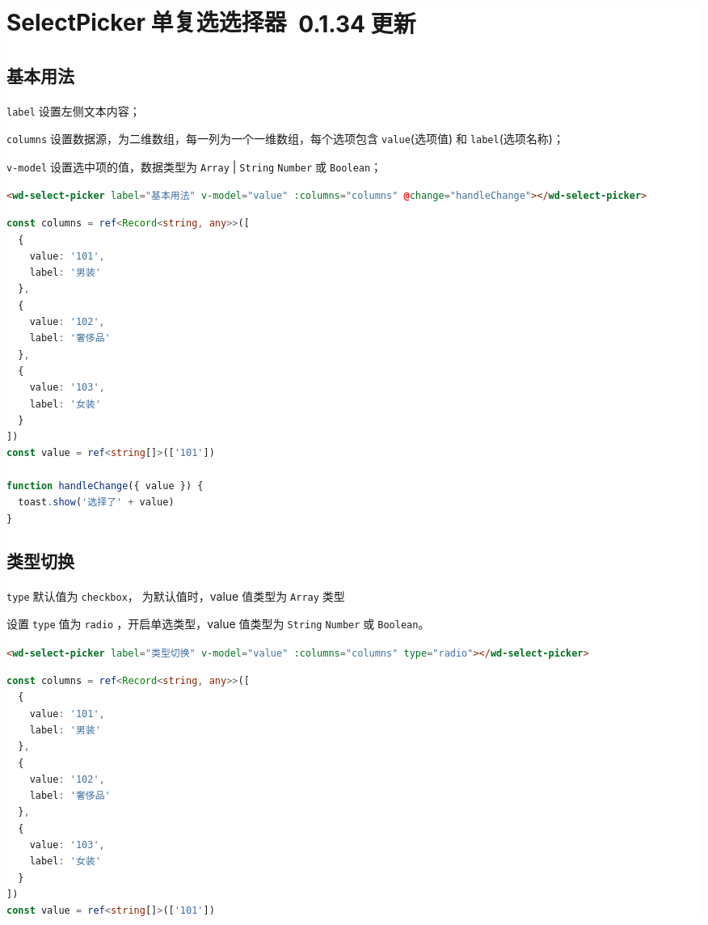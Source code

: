<frame/>

# SelectPicker 单复选选择器 <el-tag text style="vertical-align: middle;margin-left:8px;" type="warning">0.1.34 更新</el-tag>

## 基本用法

`label` 设置左侧文本内容；

`columns` 设置数据源，为二维数组，每一列为一个一维数组，每个选项包含 `value`(选项值) 和 `label`(选项名称)；

`v-model` 设置选中项的值，数据类型为 `Array` | `String` `Number` 或 `Boolean`；

```html
<wd-select-picker label="基本用法" v-model="value" :columns="columns" @change="handleChange"></wd-select-picker>
```

```typescript
const columns = ref<Record<string, any>>([
  {
    value: '101',
    label: '男装'
  },
  {
    value: '102',
    label: '奢侈品'
  },
  {
    value: '103',
    label: '女装'
  }
])
const value = ref<string[]>(['101'])

function handleChange({ value }) {
  toast.show('选择了' + value)
}
```

## 类型切换

`type` 默认值为 `checkbox`， 为默认值时，value 值类型为 `Array` 类型

设置 `type` 值为 `radio` ，开启单选类型，value 值类型为 `String` `Number` 或 `Boolean`。

```html
<wd-select-picker label="类型切换" v-model="value" :columns="columns" type="radio"></wd-select-picker>
```

```typescript
const columns = ref<Record<string, any>>([
  {
    value: '101',
    label: '男装'
  },
  {
    value: '102',
    label: '奢侈品'
  },
  {
    value: '103',
    label: '女装'
  }
])
const value = ref<string[]>(['101'])
```
